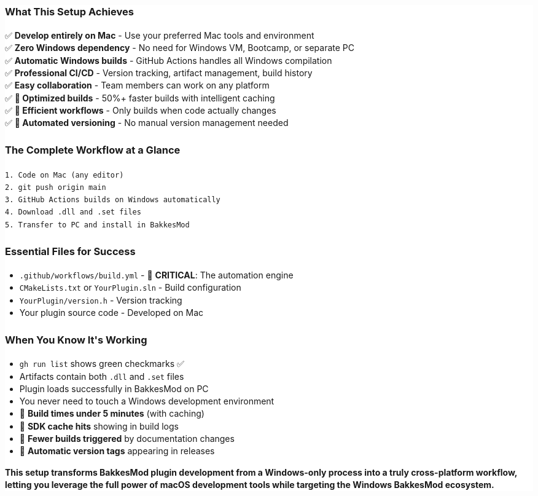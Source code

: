### What This Setup Achieves
✅ **Develop entirely on Mac** - Use your preferred Mac tools and environment  
✅ **Zero Windows dependency** - No need for Windows VM, Bootcamp, or separate PC  
✅ **Automatic Windows builds** - GitHub Actions handles all Windows compilation  
✅ **Professional CI/CD** - Version tracking, artifact management, build history  
✅ **Easy collaboration** - Team members can work on any platform  
✅ **🚀 Optimized builds** - 50%+ faster builds with intelligent caching  
✅ **🚀 Efficient workflows** - Only builds when code actually changes  
✅ **🚀 Automated versioning** - No manual version management needed  

### The Complete Workflow at a Glance
```
1. Code on Mac (any editor)
2. git push origin main
3. GitHub Actions builds on Windows automatically
4. Download .dll and .set files
5. Transfer to PC and install in BakkesMod
```

### Essential Files for Success
- `.github/workflows/build.yml` - 🎯 **CRITICAL**: The automation engine
- `CMakeLists.txt` or `YourPlugin.sln` - Build configuration
- `YourPlugin/version.h` - Version tracking
- Your plugin source code - Developed on Mac

### When You Know It's Working
- `gh run list` shows green checkmarks ✅
- Artifacts contain both `.dll` and `.set` files
- Plugin loads successfully in BakkesMod on PC
- You never need to touch a Windows development environment
- 🚀 **Build times under 5 minutes** (with caching)
- 🚀 **SDK cache hits** showing in build logs
- 🚀 **Fewer builds triggered** by documentation changes
- 🚀 **Automatic version tags** appearing in releases

**This setup transforms BakkesMod plugin development from a Windows-only process into a truly cross-platform workflow, letting you leverage the full power of macOS development tools while targeting the Windows BakkesMod ecosystem.** 